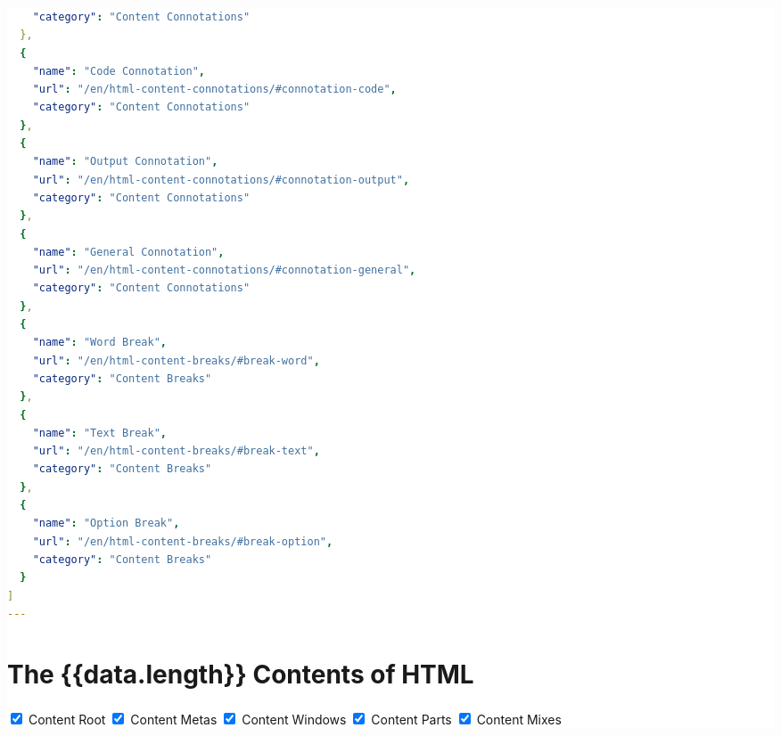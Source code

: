 ```yaml
    "category": "Content Connotations"
  },
  {
    "name": "Code Connotation",
    "url": "/en/html-content-connotations/#connotation-code",
    "category": "Content Connotations"
  },
  {
    "name": "Output Connotation",
    "url": "/en/html-content-connotations/#connotation-output",
    "category": "Content Connotations"
  },
  {
    "name": "General Connotation",
    "url": "/en/html-content-connotations/#connotation-general",
    "category": "Content Connotations"
  },
  {
    "name": "Word Break",
    "url": "/en/html-content-breaks/#break-word",
    "category": "Content Breaks"
  },
  {
    "name": "Text Break",
    "url": "/en/html-content-breaks/#break-text",
    "category": "Content Breaks"
  },
  {
    "name": "Option Break",
    "url": "/en/html-content-breaks/#break-option",
    "category": "Content Breaks"
  }
]
--- 
```



# The {{data.length}} Contents of HTML


<form action="">
  <p>
    <label>
      <input type="checkbox" id="root" checked>
      Content Root
    </label>
    <label>
      <input type="checkbox" id="metas" checked>
      Content Metas
    </label>
    <label>
      <input type="checkbox" id="windows" checked>
      Content Windows
    </label>
    <label>
      <input type="checkbox" id="parts" checked>
      Content Parts
    </label>
    <label>
      <input type="checkbox" id="Content Mixes" checked>
      Content Mixes
    </label>
    <label>